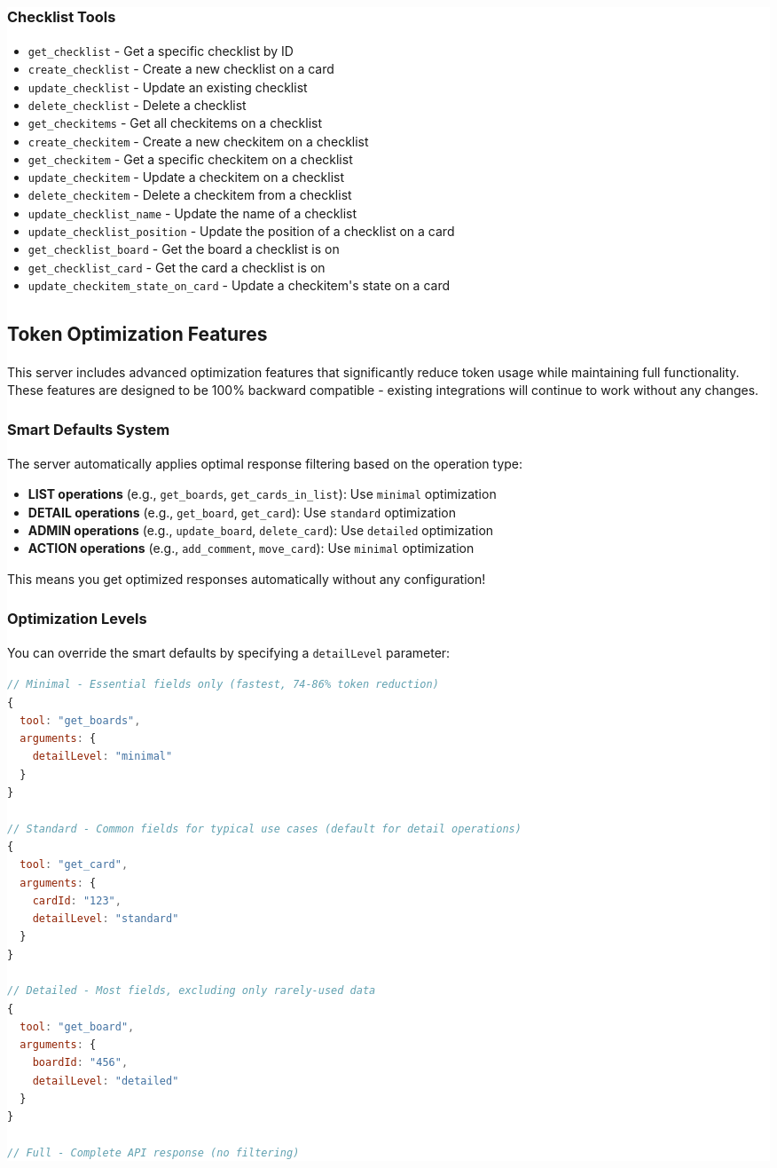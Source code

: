 ### Checklist Tools
- `get_checklist` - Get a specific checklist by ID
- `create_checklist` - Create a new checklist on a card
- `update_checklist` - Update an existing checklist
- `delete_checklist` - Delete a checklist
- `get_checkitems` - Get all checkitems on a checklist
- `create_checkitem` - Create a new checkitem on a checklist
- `get_checkitem` - Get a specific checkitem on a checklist
- `update_checkitem` - Update a checkitem on a checklist
- `delete_checkitem` - Delete a checkitem from a checklist
- `update_checklist_name` - Update the name of a checklist
- `update_checklist_position` - Update the position of a checklist on a card
- `get_checklist_board` - Get the board a checklist is on
- `get_checklist_card` - Get the card a checklist is on
- `update_checkitem_state_on_card` - Update a checkitem's state on a card

## Token Optimization Features

This server includes advanced optimization features that significantly reduce token usage while maintaining full functionality. These features are designed to be 100% backward compatible - existing integrations will continue to work without any changes.

### Smart Defaults System

The server automatically applies optimal response filtering based on the operation type:

- **LIST operations** (e.g., `get_boards`, `get_cards_in_list`): Use `minimal` optimization
- **DETAIL operations** (e.g., `get_board`, `get_card`): Use `standard` optimization
- **ADMIN operations** (e.g., `update_board`, `delete_card`): Use `detailed` optimization
- **ACTION operations** (e.g., `add_comment`, `move_card`): Use `minimal` optimization

This means you get optimized responses automatically without any configuration!

### Optimization Levels

You can override the smart defaults by specifying a `detailLevel` parameter:

```javascript
// Minimal - Essential fields only (fastest, 74-86% token reduction)
{
  tool: "get_boards",
  arguments: {
    detailLevel: "minimal"
  }
}

// Standard - Common fields for typical use cases (default for detail operations)
{
  tool: "get_card",
  arguments: {
    cardId: "123",
    detailLevel: "standard"
  }
}

// Detailed - Most fields, excluding only rarely-used data
{
  tool: "get_board",
  arguments: {
    boardId: "456",
    detailLevel: "detailed"
  }
}

// Full - Complete API response (no filtering)
```